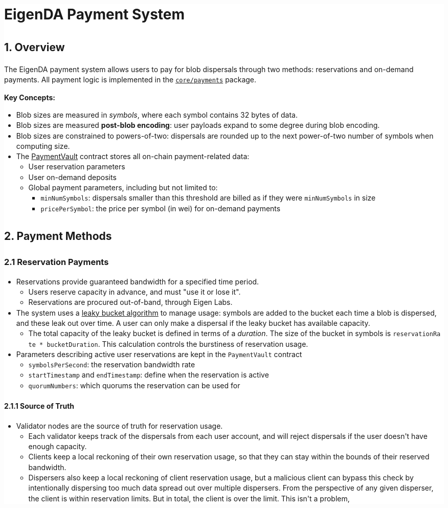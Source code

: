 # EigenDA Payment System

## 1. Overview

The EigenDA payment system allows users to pay for blob dispersals through two methods: reservations and on-demand
payments. All payment logic is implemented in the [`core/payments`](../../../../../core/payments/) package.

**Key Concepts:**
- Blob sizes are measured in *symbols*, where each symbol contains 32 bytes of data.
- Blob sizes are measured **post-blob encoding**: user payloads expand to some degree during blob encoding.
- Blob sizes are constrained to powers-of-two: dispersals are rounded up to the next power-of-two number of symbols
  when computing size.
- The [PaymentVault](https://github.com/Layr-Labs/eigenda/blob/master/contracts/src/core/PaymentVault.sol) contract
  stores all on-chain payment-related data:
  - User reservation parameters
  - User on-demand deposits
  - Global payment parameters, including but not limited to:
    - `minNumSymbols`: dispersals smaller than this threshold are billed as if they were `minNumSymbols` in size
    - `pricePerSymbol`: the price per symbol (in wei) for on-demand payments

## 2. Payment Methods

### 2.1 Reservation Payments

- Reservations provide guaranteed bandwidth for a specified time period.
   - Users reserve capacity in advance, and must "use it or lose it".
   - Reservations are procured out-of-band, through Eigen Labs.
- The system uses a [leaky bucket algorithm](../../../../../core/payments/reservation/leaky_bucket.go) to manage usage:
  symbols are added to the bucket each time a blob is dispersed, and these leak out over time. A user can only make a
  dispersal if the leaky bucket has available capacity.
   - The total capacity of the leaky bucket is defined in terms of a *duration*. The size of the bucket in symbols is
`reservationRate * bucketDuration`. This calculation controls the burstiness of reservation usage.
- Parameters describing active user reservations are kept in the `PaymentVault` contract
   - `symbolsPerSecond`: the reservation bandwidth rate
   - `startTimestamp` and `endTimestamp`: define when the reservation is active
   - `quorumNumbers`: which quorums the reservation can be used for

#### 2.1.1 Source of Truth

- Validator nodes are the source of truth for reservation usage.
   - Each validator keeps track of the dispersals from each user account, and will reject dispersals if the user doesn't
   have enough capacity.
   - Clients keep a local reckoning of their own reservation usage, so that they can stay within the bounds of their
   reserved bandwidth.
   - Dispersers also keep a local reckoning of client reservation usage, but a malicious client can bypass this check
   by intentionally dispersing too much data spread out over multiple dispersers. From the perspective of any given
   disperser, the client is within reservation limits. But in total, the client is over the limit. This isn't a problem,